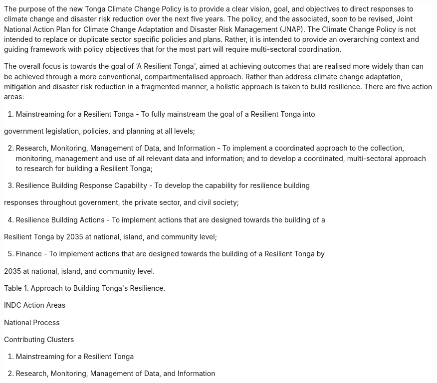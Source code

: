The purpose of the new Tonga Climate Change Policy is to provide a clear vision, goal, and objectives to 
direct responses to climate change and disaster risk reduction over the next five years. The policy, and the 
associated, soon to be revised, Joint National Action Plan for Climate Change Adaptation and Disaster Risk 
Management (JNAP).   The  Climate  Change  Policy  is not  intended  to  replace  or  duplicate  sector  specific 
policies and plans. Rather, it is intended to provide an overarching context and guiding framework with 
policy objectives that for the most part will require multi-sectoral coordination.  

The overall focus is towards the goal of ‘A Resilient Tonga', aimed at achieving outcomes that are realised 
more  widely  than  can  be  achieved  through  a  more  conventional,  compartmentalised  approach.  Rather 
than address climate change adaptation, mitigation and disaster risk reduction in a fragmented manner, a 
holistic approach is taken to build resilience.  There are five action areas: 

1.  Mainstreaming  for  a  Resilient  Tonga  -  To  fully  mainstream  the  goal  of  a  Resilient  Tonga  into 

government legislation, policies, and planning at all levels; 

2.  Research,  Monitoring,  Management  of  Data,  and  Information  -  To  implement  a  coordinated 
approach to the collection, monitoring, management and use of all relevant data and information; 
and to develop a coordinated, multi-sectoral approach to research for building a Resilient Tonga; 

3.  Resilience  Building  Response  Capability  -  To  develop  the  capability  for  resilience  building 

responses throughout government, the private sector, and civil society; 

4.  Resilience  Building  Actions  -  To  implement  actions  that  are  designed  towards the  building  of  a 

Resilient Tonga by 2035 at national, island, and community level; 

5.  Finance  -  To  implement  actions that  are  designed towards the  building  of  a  Resilient  Tonga  by 

2035 at national, island, and community level. 

 
Table 1.  Approach to Building Tonga's Resilience. 

INDC Action Areas 

National Process 

Contributing Clusters 

  

1. Mainstreaming for a 
Resilient Tonga 

2. Research, Monitoring, 
Management of Data, 
and Information 
